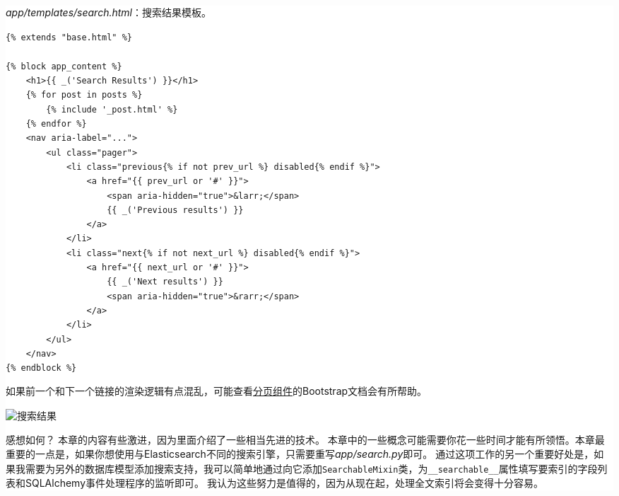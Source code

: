 *app/templates/search.html*：搜索结果模板。

```
{% extends "base.html" %}

{% block app_content %}
    <h1>{{ _('Search Results') }}</h1>
    {% for post in posts %}
        {% include '_post.html' %}
    {% endfor %}
    <nav aria-label="...">
        <ul class="pager">
            <li class="previous{% if not prev_url %} disabled{% endif %}">
                <a href="{{ prev_url or '#' }}">
                    <span aria-hidden="true">&larr;</span>
                    {{ _('Previous results') }}
                </a>
            </li>
            <li class="next{% if not next_url %} disabled{% endif %}">
                <a href="{{ next_url or '#' }}">
                    {{ _('Next results') }}
                    <span aria-hidden="true">&rarr;</span>
                </a>
            </li>
        </ul>
    </nav>
{% endblock %}
```

如果前一个和下一个链接的渲染逻辑有点混乱，可能查看[分页组件](https://getbootstrap.com/docs/3.3/components/#pagination)的Bootstrap文档会有所帮助。

![搜索结果](https://camo.githubusercontent.com/90bf46976cda62c3ba25fe1df9744c57fa72111f/687474703a2f2f75706c6f61642d696d616765732e6a69616e7368752e696f2f75706c6f61645f696d616765732f343936313532382d373662373138383038616561633833612e2e706e673f696d6167654d6f6772322f6175746f2d6f7269656e742f7374726970253743696d61676556696577322f322f772f31323430)

感想如何？ 本章的内容有些激进，因为里面介绍了一些相当先进的技术。 本章中的一些概念可能需要你花一些时间才能有所领悟。本章最重要的一点是，如果你想使用与Elasticsearch不同的搜索引擎，只需要重写*app/search.py*即可。 通过这项工作的另一个重要好处是，如果我需要为另外的数据库模型添加搜索支持，我可以简单地通过向它添加`SearchableMixin`类，为`__searchable__`属性填写要索引的字段列表和SQLAlchemy事件处理程序的监听即可。 我认为这些努力是值得的，因为从现在起，处理全文索引将会变得十分容易。

